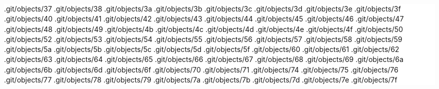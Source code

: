 .git/objects/37
.git/objects/38
.git/objects/3a
.git/objects/3b
.git/objects/3c
.git/objects/3d
.git/objects/3e
.git/objects/3f
.git/objects/40
.git/objects/41
.git/objects/42
.git/objects/43
.git/objects/44
.git/objects/45
.git/objects/46
.git/objects/47
.git/objects/48
.git/objects/49
.git/objects/4b
.git/objects/4c
.git/objects/4d
.git/objects/4e
.git/objects/4f
.git/objects/50
.git/objects/52
.git/objects/53
.git/objects/54
.git/objects/55
.git/objects/56
.git/objects/57
.git/objects/58
.git/objects/59
.git/objects/5a
.git/objects/5b
.git/objects/5c
.git/objects/5d
.git/objects/5f
.git/objects/60
.git/objects/61
.git/objects/62
.git/objects/63
.git/objects/64
.git/objects/65
.git/objects/66
.git/objects/67
.git/objects/68
.git/objects/69
.git/objects/6a
.git/objects/6b
.git/objects/6d
.git/objects/6f
.git/objects/70
.git/objects/71
.git/objects/74
.git/objects/75
.git/objects/76
.git/objects/77
.git/objects/78
.git/objects/79
.git/objects/7a
.git/objects/7b
.git/objects/7d
.git/objects/7e
.git/objects/7f